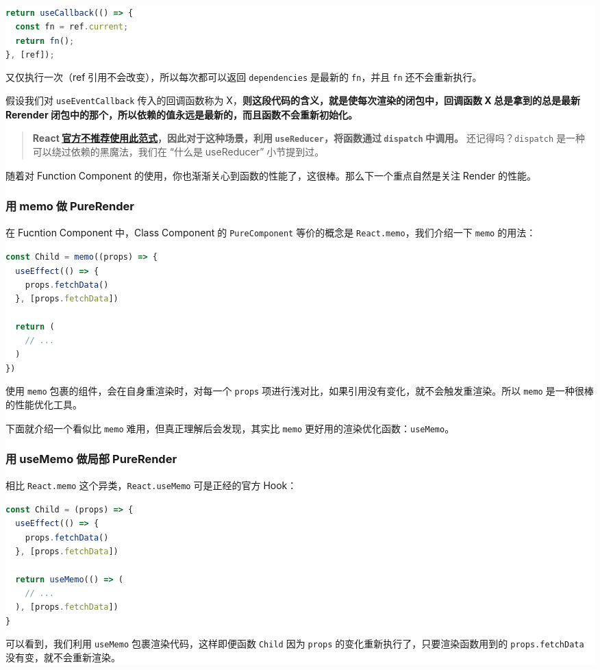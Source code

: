 ```js
return useCallback(() => {
  const fn = ref.current;
  return fn();
}, [ref]);
```

又仅执行一次（ref 引用不会改变），所以每次都可以返回 `dependencies` 是最新的 `fn`，并且 `fn` 还不会重新执行。

假设我们对 `useEventCallback` 传入的回调函数称为 X，**则这段代码的含义，就是使每次渲染的闭包中，回调函数 X 总是拿到的总是最新 Rerender 闭包中的那个，所以依赖的值永远是最新的，而且函数不会重新初始化。**

> **React [官方不推荐使用此范式](https://reactjs.org/docs/hooks-faq.html#how-to-read-an-often-changing-value-from-usecallback)，因此对于这种场景，利用 `useReducer`，将函数通过 `dispatch` 中调用。** 还记得吗？`dispatch` 是一种可以绕过依赖的黑魔法，我们在 “什么是 useReducer” 小节提到过。

随着对 Function Component 的使用，你也渐渐关心到函数的性能了，这很棒。那么下一个重点自然是关注 Render 的性能。

### 用 memo 做 PureRender

在 Fucntion Component 中，Class Component 的 `PureComponent` 等价的概念是 `React.memo`，我们介绍一下 `memo` 的用法：

```js
const Child = memo((props) => {
  useEffect(() => {
    props.fetchData()
  }, [props.fetchData])

  return (
    // ...
  )
})
```

使用 `memo` 包裹的组件，会在自身重渲染时，对每一个 `props` 项进行浅对比，如果引用没有变化，就不会触发重渲染。所以 `memo` 是一种很棒的性能优化工具。

下面就介绍一个看似比 `memo` 难用，但真正理解后会发现，其实比 `memo` 更好用的渲染优化函数：`useMemo`。

### 用 useMemo 做局部 PureRender

相比 `React.memo` 这个异类，`React.useMemo` 可是正经的官方 Hook：

```js
const Child = (props) => {
  useEffect(() => {
    props.fetchData()
  }, [props.fetchData])

  return useMemo(() => (
    // ...
  ), [props.fetchData])
}
```

可以看到，我们利用 `useMemo` 包裹渲染代码，这样即便函数 `Child` 因为 `props` 的变化重新执行了，只要渲染函数用到的 `props.fetchData` 没有变，就不会重新渲染。
